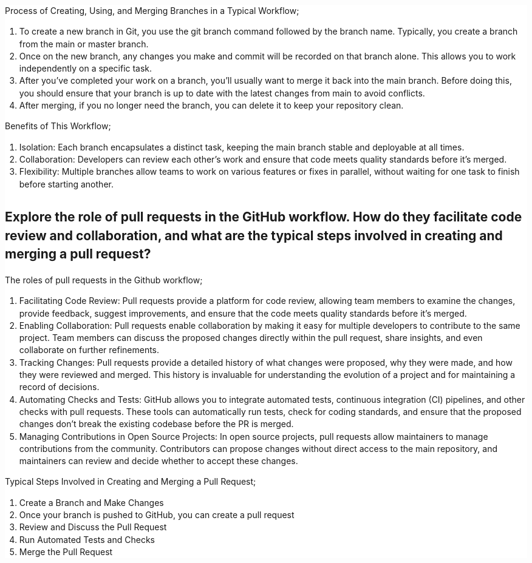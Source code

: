 
Process of Creating, Using, and Merging Branches in a Typical Workflow;
1. To create a new branch in Git, you use the git branch command followed by the branch name. Typically, you create a branch from the main or master branch.
2. Once on the new branch, any changes you make and commit will be recorded on that branch alone. This allows you to work independently on a specific task.
3. After you’ve completed your work on a branch, you’ll usually want to merge it back into the main branch. Before doing this, you should ensure that your branch is up to date with the latest changes from main to avoid conflicts.
4. After merging, if you no longer need the branch, you can delete it to keep your repository clean.

Benefits of This Workflow;
1. Isolation: Each branch encapsulates a distinct task, keeping the main branch stable and deployable at all times.
2. Collaboration: Developers can review each other’s work and ensure that code meets quality standards before it’s merged.
3. Flexibility: Multiple branches allow teams to work on various features or fixes in parallel, without waiting for one task to finish before starting another.

## Explore the role of pull requests in the GitHub workflow. How do they facilitate code review and collaboration, and what are the typical steps involved in creating and merging a pull request?
The roles of pull requests in the Github workflow;
1. Facilitating Code Review:
Pull requests provide a platform for code review, allowing team members to examine the changes, provide feedback, suggest improvements, and ensure that the code meets quality standards before it’s merged.
2. Enabling Collaboration:
Pull requests enable collaboration by making it easy for multiple developers to contribute to the same project. Team members can discuss the proposed changes directly within the pull request, share insights, and even collaborate on further refinements.
3. Tracking Changes:
Pull requests provide a detailed history of what changes were proposed, why they were made, and how they were reviewed and merged. This history is invaluable for understanding the evolution of a project and for maintaining a record of decisions.
4. Automating Checks and Tests:
GitHub allows you to integrate automated tests, continuous integration (CI) pipelines, and other checks with pull requests. These tools can automatically run tests, check for coding standards, and ensure that the proposed changes don’t break the existing codebase before the PR is merged.
5. Managing Contributions in Open Source Projects:
In open source projects, pull requests allow maintainers to manage contributions from the community. Contributors can propose changes without direct access to the main repository, and maintainers can review and decide whether to accept these changes.

Typical Steps Involved in Creating and Merging a Pull Request;
1. Create a Branch and Make Changes
2. Once your branch is pushed to GitHub, you can create a pull request
3. Review and Discuss the Pull Request
4. Run Automated Tests and Checks
5. Merge the Pull Request

